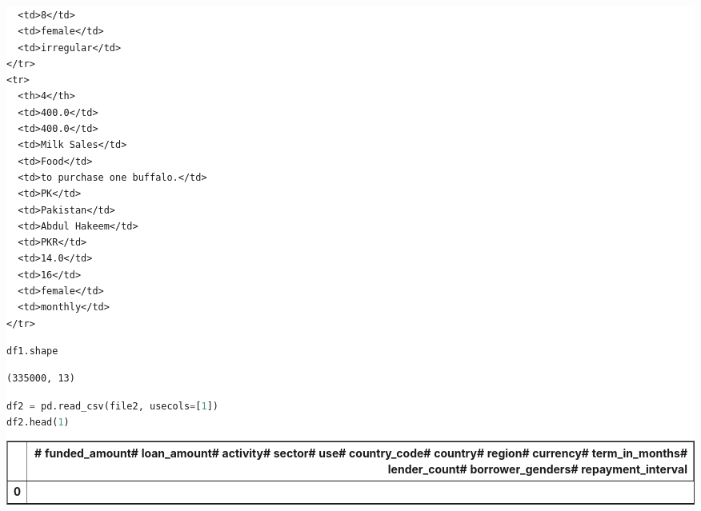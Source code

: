       <td>8</td>
      <td>female</td>
      <td>irregular</td>
    </tr>
    <tr>
      <th>4</th>
      <td>400.0</td>
      <td>400.0</td>
      <td>Milk Sales</td>
      <td>Food</td>
      <td>to purchase one buffalo.</td>
      <td>PK</td>
      <td>Pakistan</td>
      <td>Abdul Hakeem</td>
      <td>PKR</td>
      <td>14.0</td>
      <td>16</td>
      <td>female</td>
      <td>monthly</td>
    </tr>
  </tbody>
</table>
</div>




```python
df1.shape
```




    (335000, 13)




```python
df2 = pd.read_csv(file2, usecols=[1])
df2.head(1)
```




<div>
<style scoped>
    .dataframe tbody tr th:only-of-type {
        vertical-align: middle;
    }

    .dataframe tbody tr th {
        vertical-align: top;
    }

    .dataframe thead th {
        text-align: right;
    }
</style>
<table border="1" class="dataframe">
  <thead>
    <tr style="text-align: right;">
      <th></th>
      <th># funded_amount# loan_amount# activity# sector# use# country_code# country# region# currency# term_in_months# lender_count# borrower_genders# repayment_interval</th>
    </tr>
  </thead>
  <tbody>
    <tr>
      <th>0</th>